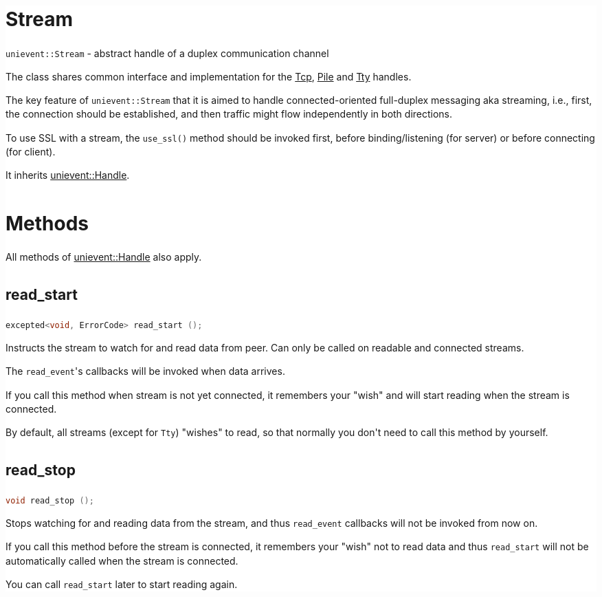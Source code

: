 # Stream

`unievent::Stream` - abstract handle of a duplex communication channel


The class shares common interface and implementation for the
[Tcp](tcp.md), [Pile](pipe.md) and [Tty](tty.md) handles.

The key feature of `unievent::Stream` that it is aimed to handle
connected-oriented full-duplex messaging aka streaming, i.e., first,
the connection should be established, and then traffic might flow
independently in both directions.

To use SSL with a stream, the `use_ssl()` method should
be invoked first, before binding/listening (for server) or
before connecting (for client).

It inherits [unievent::Handle](handle.md).


# Methods

All methods of [unievent::Handle](handle.md) also apply.

## read_start
```cpp
excepted<void, ErrorCode> read_start ();
```

Instructs the stream to watch for and read data from peer. Can only be called on readable and connected streams.

The `read_event`'s callbacks will be invoked when data arrives.

If you call this method when stream is not yet connected, it remembers your "wish" and will start reading when the stream is connected.

By default, all streams (except for `Tty`) "wishes" to read, so that normally you don't need to call this method by yourself.


## read_stop
```cpp
void read_stop ();
```

Stops watching for and reading data from the stream, and thus `read_event` callbacks will not be invoked from now on.

If you call this method before the stream is connected, it remembers your "wish" not to read data and thus `read_start` will not be automatically called
when the stream is connected.

You can call `read_start` later to start reading again.
